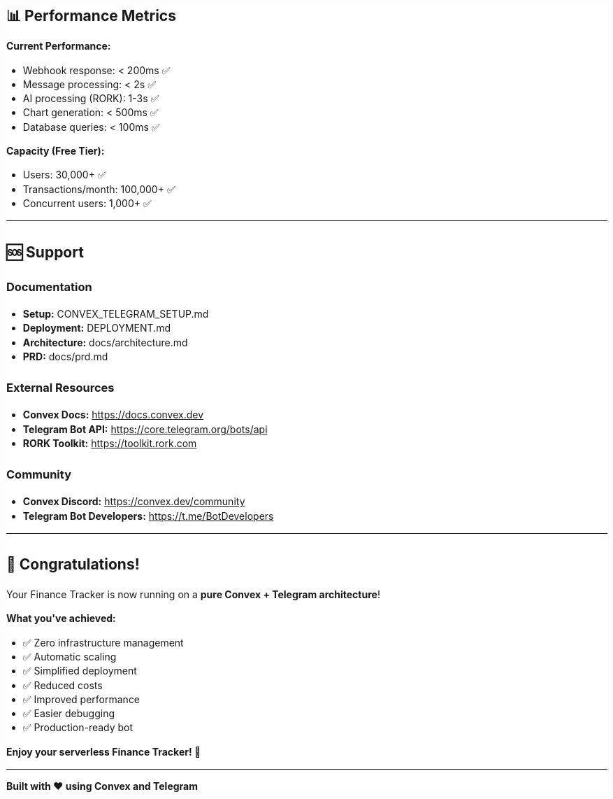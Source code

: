 ## 📊 Performance Metrics

**Current Performance:**
- Webhook response: < 200ms ✅
- Message processing: < 2s ✅
- AI processing (RORK): 1-3s ✅
- Chart generation: < 500ms ✅
- Database queries: < 100ms ✅

**Capacity (Free Tier):**
- Users: 30,000+ ✅
- Transactions/month: 100,000+ ✅
- Concurrent users: 1,000+ ✅

---

## 🆘 Support

### Documentation
- **Setup:** CONVEX_TELEGRAM_SETUP.md
- **Deployment:** DEPLOYMENT.md
- **Architecture:** docs/architecture.md
- **PRD:** docs/prd.md

### External Resources
- **Convex Docs:** https://docs.convex.dev
- **Telegram Bot API:** https://core.telegram.org/bots/api
- **RORK Toolkit:** https://toolkit.rork.com

### Community
- **Convex Discord:** https://convex.dev/community
- **Telegram Bot Developers:** https://t.me/BotDevelopers

---

## 🎉 Congratulations!

Your Finance Tracker is now running on a **pure Convex + Telegram architecture**!

**What you've achieved:**
- ✅ Zero infrastructure management
- ✅ Automatic scaling
- ✅ Simplified deployment
- ✅ Reduced costs
- ✅ Improved performance
- ✅ Easier debugging
- ✅ Production-ready bot

**Enjoy your serverless Finance Tracker! 🚀**

---

**Built with ❤️ using Convex and Telegram**
